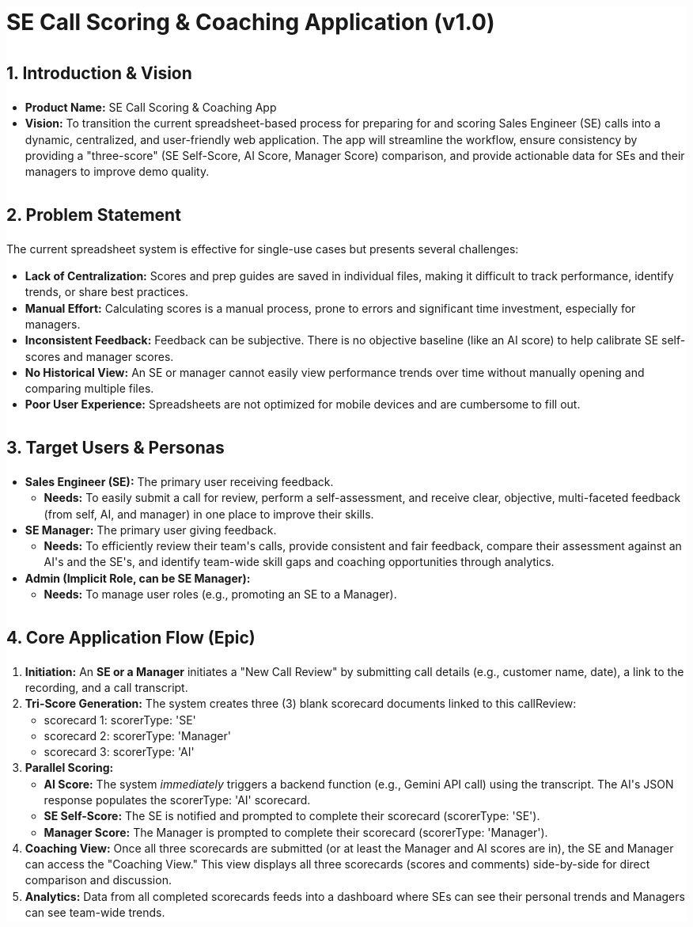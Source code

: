 

# **SE Call Scoring & Coaching Application (v1.0)**

## **1\. Introduction & Vision**

* **Product Name:** SE Call Scoring & Coaching App  
* **Vision:** To transition the current spreadsheet-based process for preparing for and scoring Sales Engineer (SE) calls into a dynamic, centralized, and user-friendly web application. The app will streamline the workflow, ensure consistency by providing a "three-score" (SE Self-Score, AI Score, Manager Score) comparison, and provide actionable data for SEs and their managers to improve demo quality.

## **2\. Problem Statement**

The current spreadsheet system is effective for single-use cases but presents several challenges:

* **Lack of Centralization:** Scores and prep guides are saved in individual files, making it difficult to track performance, identify trends, or share best practices.  
* **Manual Effort:** Calculating scores is a manual process, prone to errors and significant time investment, especially for managers.  
* **Inconsistent Feedback:** Feedback can be subjective. There is no objective baseline (like an AI score) to help calibrate SE self-scores and manager scores.  
* **No Historical View:** An SE or manager cannot easily view performance trends over time without manually opening and comparing multiple files.  
* **Poor User Experience:** Spreadsheets are not optimized for mobile devices and are cumbersome to fill out.

## **3\. Target Users & Personas**

* **Sales Engineer (SE):** The primary user receiving feedback.  
  * **Needs:** To easily submit a call for review, perform a self-assessment, and receive clear, objective, multi-faceted feedback (from self, AI, and manager) in one place to improve their skills.  
* **SE Manager:** The primary user giving feedback.  
  * **Needs:** To efficiently review their team's calls, provide consistent and fair feedback, compare their assessment against an AI's and the SE's, and identify team-wide skill gaps and coaching opportunities through analytics.  
* **Admin (Implicit Role, can be SE Manager):**  
  * **Needs:** To manage user roles (e.g., promoting an SE to a Manager).

## **4\. Core Application Flow (Epic)**

1. **Initiation:** An **SE or a Manager** initiates a "New Call Review" by submitting call details (e.g., customer name, date), a link to the recording, and a call transcript.  
2. **Tri-Score Generation:** The system creates three (3) blank scorecard documents linked to this callReview:  
   * scorecard 1: scorerType: 'SE'  
   * scorecard 2: scorerType: 'Manager'  
   * scorecard 3: scorerType: 'AI'  
3. **Parallel Scoring:**  
   * **AI Score:** The system *immediately* triggers a backend function (e.g., Gemini API call) using the transcript. The AI's JSON response populates the scorerType: 'AI' scorecard.  
   * **SE Self-Score:** The SE is notified and prompted to complete their scorecard (scorerType: 'SE').  
   * **Manager Score:** The Manager is prompted to complete their scorecard (scorerType: 'Manager').  
4. **Coaching View:** Once all three scorecards are submitted (or at least the Manager and AI scores are in), the SE and Manager can access the "Coaching View." This view displays all three scorecards (scores and comments) side-by-side for direct comparison and discussion.  
5. **Analytics:** Data from all completed scorecards feeds into a dashboard where SEs can see their personal trends and Managers can see team-wide trends.
